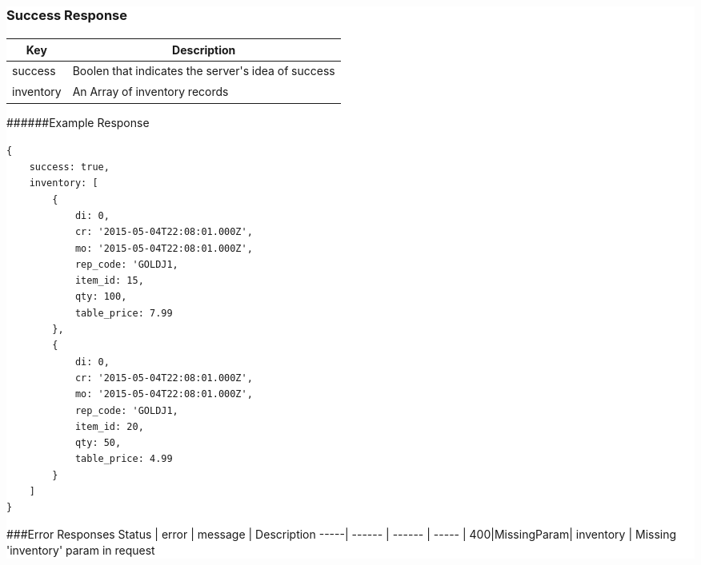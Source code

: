 ### Success Response

Key | Description |
-----| ------ |
success|Boolen that indicates the server's idea of success|
inventory|An Array of inventory records|

######Example Response

```
{
	success: true,
 	inventory: [
 		{
			di: 0,
			cr: '2015-05-04T22:08:01.000Z',
			mo: '2015-05-04T22:08:01.000Z',
			rep_code: 'GOLDJ1,
			item_id: 15,
			qty: 100,
			table_price: 7.99
		},
		{
			di: 0,
			cr: '2015-05-04T22:08:01.000Z',
			mo: '2015-05-04T22:08:01.000Z',
			rep_code: 'GOLDJ1,
			item_id: 20,
			qty: 50,
			table_price: 4.99
		}
	]
}
```

###Error Responses
Status | error | message | Description
-----| ------ | ------ | ----- |
400|MissingParam| inventory  | Missing 'inventory' param in request
